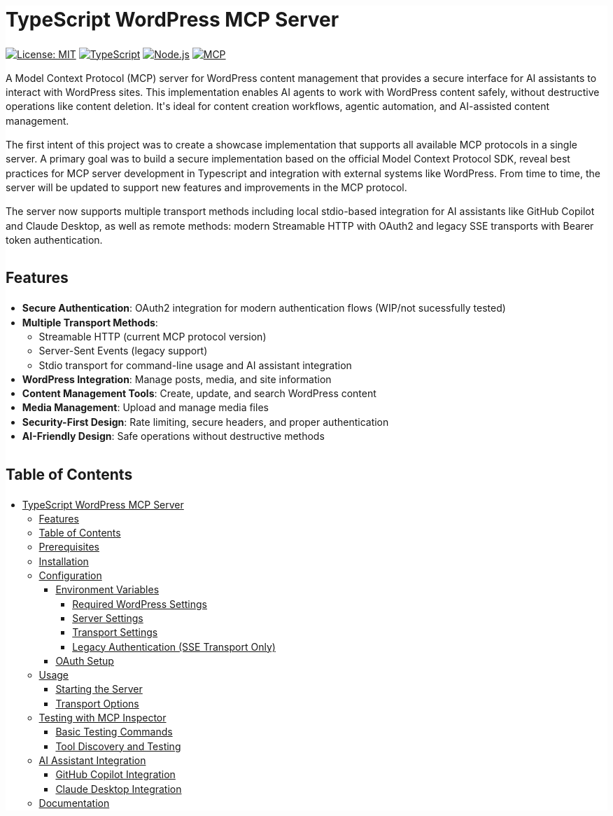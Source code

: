 # TypeScript WordPress MCP Server

[![License: MIT](https://img.shields.io/badge/License-MIT-blue.svg)](https://opensource.org/licenses/MIT)
[![TypeScript](https://img.shields.io/badge/TypeScript-5.8.3-blue)](https://www.typescriptlang.org/)
[![Node.js](https://img.shields.io/badge/Node.js->=18.0.0-green)](https://nodejs.org/)
[![MCP](https://img.shields.io/badge/MCP-1.10.2-purple)](https://github.com/modelcontextprotocol/typescript-sdk)

A Model Context Protocol (MCP) server for WordPress content management that provides a secure interface for AI assistants to interact with WordPress sites. This implementation enables AI agents to work with WordPress content safely, without destructive operations like content deletion. It's ideal for content creation workflows, agentic automation, and AI-assisted content management.

The first intent of this project was to create a showcase implementation that supports all available MCP protocols in a single server. A primary goal was to build a secure implementation based on the official Model Context Protocol SDK, reveal best practices for MCP server development in Typescript and integration with external systems like WordPress. From time to time, the server will be updated to support new features and improvements in the MCP protocol.

The server now supports multiple transport methods including local stdio-based integration for AI assistants like GitHub Copilot and Claude Desktop, as well as remote methods: modern Streamable HTTP with OAuth2 and legacy SSE transports with Bearer token authentication.

## Features

- **Secure Authentication**: OAuth2 integration for modern authentication flows (WIP/not sucessfully tested)
- **Multiple Transport Methods**:
  - Streamable HTTP (current MCP protocol version)
  - Server-Sent Events (legacy support)
  - Stdio transport for command-line usage and AI assistant integration
- **WordPress Integration**: Manage posts, media, and site information
- **Content Management Tools**: Create, update, and search WordPress content
- **Media Management**: Upload and manage media files
- **Security-First Design**: Rate limiting, secure headers, and proper authentication
- **AI-Friendly Design**: Safe operations without destructive methods

## Table of Contents

- [TypeScript WordPress MCP Server](#typescript-wordpress-mcp-server)
  - [Features](#features)
  - [Table of Contents](#table-of-contents)
  - [Prerequisites](#prerequisites)
  - [Installation](#installation)
  - [Configuration](#configuration)
    - [Environment Variables](#environment-variables)
      - [Required WordPress Settings](#required-wordpress-settings)
      - [Server Settings](#server-settings)
      - [Transport Settings](#transport-settings)
      - [Legacy Authentication (SSE Transport Only)](#legacy-authentication-sse-transport-only)
    - [OAuth Setup](#oauth-setup)
  - [Usage](#usage)
    - [Starting the Server](#starting-the-server)
    - [Transport Options](#transport-options)
  - [Testing with MCP Inspector](#testing-with-mcp-inspector)
    - [Basic Testing Commands](#basic-testing-commands)
    - [Tool Discovery and Testing](#tool-discovery-and-testing)
  - [AI Assistant Integration](#ai-assistant-integration)
    - [GitHub Copilot Integration](#github-copilot-integration)
    - [Claude Desktop Integration](#claude-desktop-integration)
  - [Documentation](#documentation)